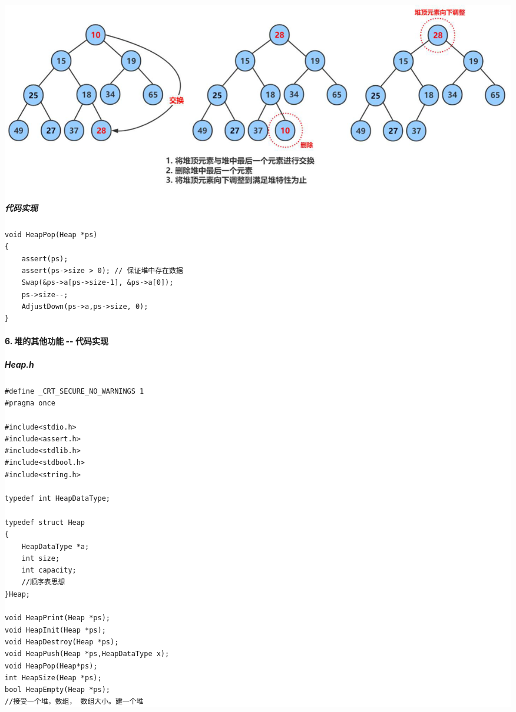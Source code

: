 ![image-20240805212422731](%E6%95%B0%E6%8D%AE%E7%BB%93%E6%9E%84%20Tree%20%E4%BA%8C%E5%8F%89%E6%A0%91%20--%20C%E8%AF%AD%E8%A8%80%E5%AE%9E%E7%8E%B0%20.assets/image-20240805212422731.png)

##### 代码实现

```
void HeapPop(Heap *ps)
{
	assert(ps);
	assert(ps->size > 0); // 保证堆中存在数据
	Swap(&ps->a[ps->size-1], &ps->a[0]);
	ps->size--;
	AdjustDown(ps->a,ps->size, 0);
}
```





#### 6. 堆的其他功能 -- 代码实现

##### Heap.h

```
#define _CRT_SECURE_NO_WARNINGS 1
#pragma once

#include<stdio.h>
#include<assert.h>
#include<stdlib.h>
#include<stdbool.h>
#include<string.h>

typedef int HeapDataType;

typedef struct Heap
{
	HeapDataType *a;
	int size;
	int capacity;
	//顺序表思想
}Heap;

void HeapPrint(Heap *ps);
void HeapInit(Heap *ps);
void HeapDestroy(Heap *ps);
void HeapPush(Heap *ps,HeapDataType x);
void HeapPop(Heap*ps);
int HeapSize(Heap *ps);
bool HeapEmpty(Heap *ps);
//接受一个堆，数组， 数组大小。建一个堆
```